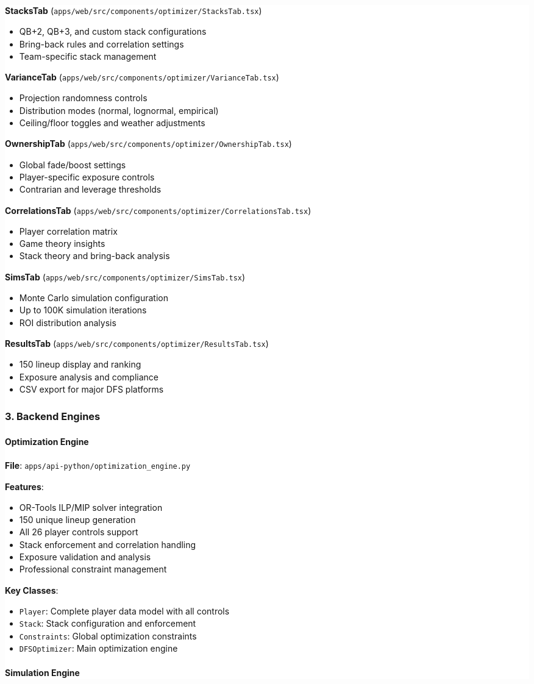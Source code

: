 **StacksTab** (`apps/web/src/components/optimizer/StacksTab.tsx`)

- QB+2, QB+3, and custom stack configurations
- Bring-back rules and correlation settings
- Team-specific stack management

**VarianceTab** (`apps/web/src/components/optimizer/VarianceTab.tsx`)

- Projection randomness controls
- Distribution modes (normal, lognormal, empirical)
- Ceiling/floor toggles and weather adjustments

**OwnershipTab** (`apps/web/src/components/optimizer/OwnershipTab.tsx`)

- Global fade/boost settings
- Player-specific exposure controls
- Contrarian and leverage thresholds

**CorrelationsTab** (`apps/web/src/components/optimizer/CorrelationsTab.tsx`)

- Player correlation matrix
- Game theory insights
- Stack theory and bring-back analysis

**SimsTab** (`apps/web/src/components/optimizer/SimsTab.tsx`)

- Monte Carlo simulation configuration
- Up to 100K simulation iterations
- ROI distribution analysis

**ResultsTab** (`apps/web/src/components/optimizer/ResultsTab.tsx`)

- 150 lineup display and ranking
- Exposure analysis and compliance
- CSV export for major DFS platforms

### 3. Backend Engines

#### Optimization Engine

**File**: `apps/api-python/optimization_engine.py`

**Features**:

- OR-Tools ILP/MIP solver integration
- 150 unique lineup generation
- All 26 player controls support
- Stack enforcement and correlation handling
- Exposure validation and analysis
- Professional constraint management

**Key Classes**:

- `Player`: Complete player data model with all controls
- `Stack`: Stack configuration and enforcement
- `Constraints`: Global optimization constraints
- `DFSOptimizer`: Main optimization engine

#### Simulation Engine
